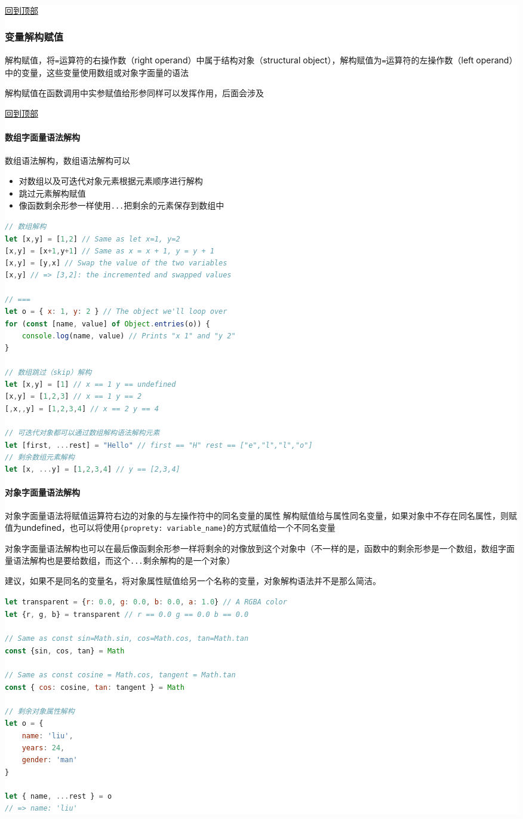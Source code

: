[回到顶部](#javascript_docs)

### 变量解构赋值
解构赋值，将`=`运算符的右操作数（right operand）中属于结构对象（structural object），解构赋值为`=`运算符的左操作数（left operand）中的变量，这些变量使用数组或对象字面量的语法

解构赋值在函数调用中实参赋值给形参同样可以发挥作用，后面会涉及

[回到顶部](#javascript_docs)

#### 数组字面量语法解构
数组语法解构，数组语法解构可以
* 对数组以及可迭代对象元素根据元素顺序进行解构
* 跳过元素解构赋值
* 像函数剩余形参一样使用`...`把剩余的元素保存到数组中


```javascript
// 数组解构
let [x,y] = [1,2] // Same as let x=1, y=2
[x,y] = [x+1,y+1] // Same as x = x + 1, y = y + 1
[x,y] = [y,x] // Swap the value of the two variables
[x,y] // => [3,2]: the incremented and swapped values

// ===
let o = { x: 1, y: 2 } // The object we'll loop over
for (const [name, value] of Object.entries(o)) {
    console.log(name, value) // Prints "x 1" and "y 2"
}

// 数组跳过（skip）解构
let [x,y] = [1] // x == 1 y == undefined
[x,y] = [1,2,3] // x == 1 y == 2
[,x,,y] = [1,2,3,4] // x == 2 y == 4

// 可迭代对象都可以通过数组解构语法解构元素
let [first, ...rest] = "Hello" // first == "H" rest == ["e","l","l","o"]
// 剩余数组元素解构
let [x, ...y] = [1,2,3,4] // y == [2,3,4]
```

#### 对象字面量语法解构
对象字面量语法将赋值运算符右边的对象的与左操作符中的同名变量的属性 解构赋值给与属性同名变量，如果对象中不存在同名属性，则赋值为undefined，也可以将使用`{proprety: variable_name}`的方式赋值给一个不同名变量

对象字面量语法解构也可以在最后像函剩余形参一样将剩余的对像放到这个对象中（不一样的是，函数中的剩余形参是一个数组，数组字面量语法解构也是要给数组，而这个`...`剩余解构的是一个对象）

建议，如果不是同名的变量名，将对象属性赋值给另一个名称的变量，对象解构语法并不是那么简洁。
```javascript
let transparent = {r: 0.0, g: 0.0, b: 0.0, a: 1.0} // A RGBA color
let {r, g, b} = transparent // r == 0.0 g == 0.0 b == 0.0

// Same as const sin=Math.sin, cos=Math.cos, tan=Math.tan
const {sin, cos, tan} = Math

// Same as const cosine = Math.cos, tangent = Math.tan
const { cos: cosine, tan: tangent } = Math

// 剩余对象属性解构
let o = {
    name: 'liu',
    years: 24,
    gender: 'man'
}

let { name, ...rest } = o
// => name: 'liu'
```